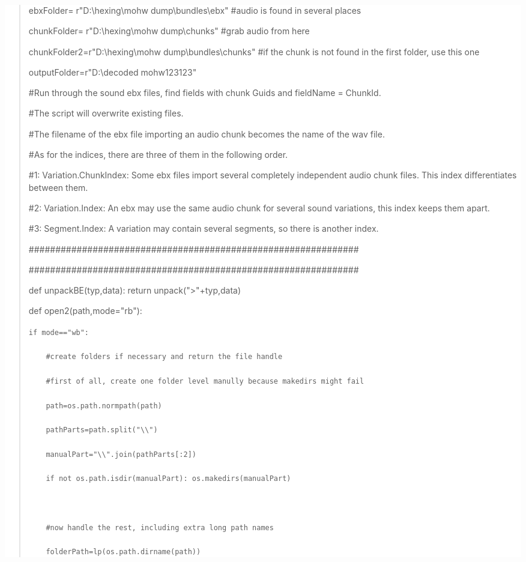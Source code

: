 > ebxFolder=   r"D:\hexing\mohw dump\bundles\ebx" #audio is found in several places
>
> chunkFolder= r"D:\hexing\mohw dump\chunks" #grab audio from here
>
> chunkFolder2=r"D:\hexing\mohw dump\bundles\chunks" #if the chunk is not found in the first folder, use this one
>
> outputFolder=r"D:\decoded mohw123123"
>
> 
>
> 
>
> #Run through the sound ebx files, find fields with chunk Guids and fieldName = ChunkId.
>
> #The script will overwrite existing files.
>
> 
>
> #The filename of the ebx file importing an audio chunk becomes the name of the wav file.
>
> #As for the indices, there are three of them in the following order.
>
> #1: Variation.ChunkIndex: Some ebx files import several completely independent audio chunk files. This index differentiates between them. 
>
> #2: Variation.Index: An ebx may use the same audio chunk for several sound variations, this index keeps them apart.
>
> #3: Segment.Index: A variation may contain several segments, so there is another index.
>
> 
>
> 
>
> ##############################################################
>
> ##############################################################
>
> def unpackBE(typ,data): return unpack(">"+typ,data)
>
> 
>
> def open2(path,mode="rb"):
>
>     if mode=="wb":
>
>         #create folders if necessary and return the file handle
>
>         #first of all, create one folder level manully because makedirs might fail
>
>         path=os.path.normpath(path)
>
>         pathParts=path.split("\\")
>
>         manualPart="\\".join(pathParts[:2])
>
>         if not os.path.isdir(manualPart): os.makedirs(manualPart)
>
> 
>
>         #now handle the rest, including extra long path names
>
>         folderPath=lp(os.path.dirname(path))